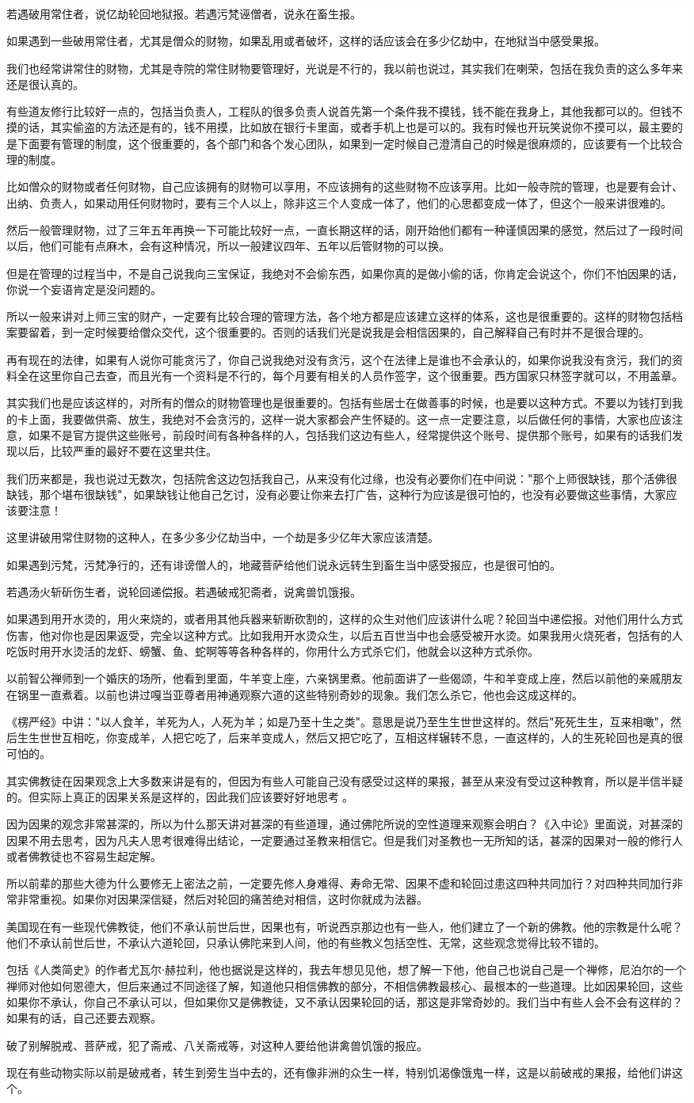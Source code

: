若遇破用常住者，说亿劫轮回地狱报。若遇污梵诬僧者，说永在畜生报。

如果遇到一些破用常住者，尤其是僧众的财物，如果乱用或者破坏，这样的话应该会在多少亿劫中，在地狱当中感受果报。

我们也经常讲常住的财物，尤其是寺院的常住财物要管理好，光说是不行的，我以前也说过，其实我们在喇荣，包括在我负责的这么多年来还是很认真的。

有些道友修行比较好一点的，包括当负责人，工程队的很多负责人说首先第一个条件我不摸钱，钱不能在我身上，其他我都可以的。但钱不摸的话，其实偷盗的方法还是有的，钱不用摸，比如放在银行卡里面，或者手机上也是可以的。我有时候也开玩笑说你不摸可以，最主要的是下面要有管理的制度，这个很重要的，各个部门和各个发心团队，如果到一定时候自己澄清自己的时候是很麻烦的，应该要有一个比较合理的制度。

比如僧众的财物或者任何财物，自己应该拥有的财物可以享用，不应该拥有的这些财物不应该享用。比如一般寺院的管理，也是要有会计、出纳、负责人，如果动用任何财物时，要有三个人以上，除非这三个人变成一体了，他们的心思都变成一体了，但这个一般来讲很难的。

然后一般管理财物，过了三年五年再换一下可能比较好一点，一直长期这样的话，刚开始他们都有一种谨慎因果的感觉，然后过了一段时间以后，他们可能有点麻木，会有这种情况，所以一般建议四年、五年以后管财物的可以换。

但是在管理的过程当中，不是自己说我向三宝保证，我绝对不会偷东西，如果你真的是做小偷的话，你肯定会说这个，你们不怕因果的话，你说一个妄语肯定是没问题的。

所以一般来讲对上师三宝的财产，一定要有比较合理的管理方法，各个地方都是应该建立这样的体系，这也是很重要的。这样的财物包括档案要留着，到一定时候要给僧众交代，这个很重要的。否则的话我们光是说我是会相信因果的，自己解释自己有时并不是很合理的。

再有现在的法律，如果有人说你可能贪污了，你自己说我绝对没有贪污，这个在法律上是谁也不会承认的，如果你说我没有贪污，我们的资料全在这里你自己去查，而且光有一个资料是不行的，每个月要有相关的人员作签字，这个很重要。西方国家只林签字就可以，不用盖章。

其实我们也是应该这样的，对所有的僧众的财物管理也是很重要的。包括有些居士在做善事的时候，也是要以这种方式。不要以为钱打到我的卡上面，我要做供斋、放生，我绝对不会贪污的，这样一说大家都会产生怀疑的。这一点一定要注意，以后做任何的事情，大家也应该注意，如果不是官方提供这些账号，前段时间有各种各样的人，包括我们这边有些人，经常提供这个账号、提供那个账号，如果有的话我们发现以后，比较严重的最好不要在这里共住。

我们历来都是，我也说过无数次，包括院舍这边包括我自己，从来没有化过缘，也没有必要你们在中间说："那个上师很缺钱，那个活佛很缺钱，那个堪布很缺钱"，如果缺钱让他自己乞讨，没有必要让你来去打广告，这种行为应该是很可怕的，也没有必要做这些事情，大家应该要注意！

这里讲破用常住财物的这种人，在多少多少亿劫当中，一个劫是多少亿年大家应该清楚。

如果遇到污梵，污梵净行的，还有诽谤僧人的，地藏菩萨给他们说永远转生到畜生当中感受报应，也是很可怕的。

若遇汤火斩斫伤生者，说轮回递偿报。若遇破戒犯斋者，说禽兽饥饿报。

如果遇到用开水烫的，用火来烧的，或者用其他兵器来斩断砍割的，这样的众生对他们应该讲什么呢？轮回当中递偿报。对他们用什么方式伤害，他对你也是因果返受，完全以这种方式。比如我用开水烫众生，以后五百世当中也会感受被开水烫。如果我用火烧死者，包括有的人吃饭时用开水烫活的龙虾、螃蟹、鱼、蛇啊等等各种各样的，你用什么方式杀它们，他就会以这种方式杀你。

以前智公禅师到一个婚庆的场所，他看到里面，牛羊变上座，六亲锅里煮。他前面讲了一些偈颂，牛和羊变成上座，然后以前他的亲戚朋友在锅里一直煮着。以前也讲过嘎当亚尊者用神通观察六道的这些特别奇妙的现象。我们怎么杀它，他也会这成这样的。

《楞严经》中讲："以人食羊，羊死为人，人死为羊；如是乃至十生之类"。意思是说乃至生生世世这样的。然后"死死生生，互来相噉"，然后生生世世互相吃，你变成羊，人把它吃了，后来羊变成人，然后又把它吃了，互相这样辗转不息，一直这样的，人的生死轮回也是真的很可怕的。

其实佛教徒在因果观念上大多数来讲是有的，但因为有些人可能自己没有感受过这样的果报，甚至从来没有受过这种教育，所以是半信半疑的。但实际上真正的因果关系是这样的，因此我们应该要好好地思考 。

因为因果的观念非常甚深的，所以为什么那天讲对甚深的有些道理，通过佛陀所说的空性道理来观察会明白？《入中论》里面说，对甚深的因果不用去思考，因为凡夫人思考很难得出结论，一定要通过圣教来相信它。但是我们对圣教也一无所知的话，甚深的因果对一般的修行人或者佛教徒也不容易生起定解。

所以前辈的那些大德为什么要修无上密法之前，一定要先修人身难得、寿命无常、因果不虚和轮回过患这四种共同加行？对四种共同加行非常非常重视。如果你对因果深信疑，然后对轮回的痛苦绝对相信，这时你就成为法器。

美国现在有一些现代佛教徒，他们不承认前世后世，因果也有，听说西京那边也有一些人，他们建立了一个新的佛教。他的宗教是什么呢？他们不承认前世后世，不承认六道轮回，只承认佛陀来到人间，他的有些教义包括空性、无常，这些观念觉得比较不错的。

包括《人类简史》的作者尤瓦尔·赫拉利，他也据说是这样的，我去年想见见他，想了解一下他，他自己也说自己是一个禅修，尼泊尔的一个禅师对他如何恩德大，但后来通过不同途径了解，知道他只相信佛教的部分，不相信佛教最核心、最根本的一些道理。比如因果轮回，这些如果你不承认，你自己不承认可以，但如果你又是佛教徒，又不承认因果轮回的话，那这是非常奇妙的。我们当中有些人会不会有这样的？如果有的话，自己还要去观察。

破了别解脱戒、菩萨戒，犯了斋戒、八关斋戒等，对这种人要给他讲禽兽饥饿的报应。

现在有些动物实际以前是破戒者，转生到旁生当中去的，还有像非洲的众生一样，特别饥渴像饿鬼一样，这是以前破戒的果报，给他们讲这个。
